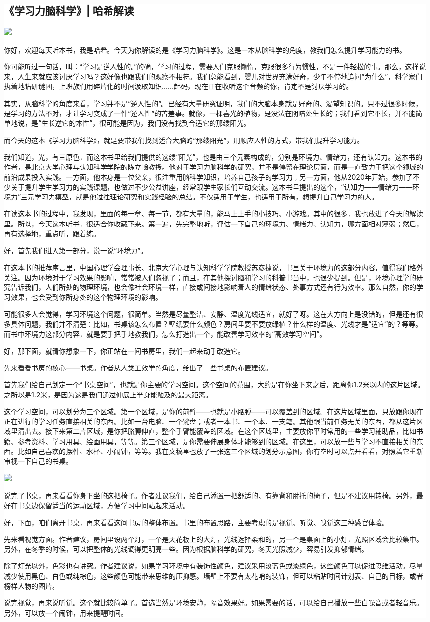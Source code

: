 ## 《学习力脑科学》| 哈希解读

<img  src="https://piccdn2.umiwi.com/uploader/image/ddarticle/2023031213/1802382783100776612/031213.jpeg" width="2126"/>



你好，欢迎每天听本书，我是哈希。今天为你解读的是《学习力脑科学》。这是一本从脑科学的角度，教我们怎么提升学习能力的书。

你可能听过一句话，叫：“学习是逆人性的。”的确，学习的过程，需要人们克服懒惰，克服很多行为惯性，不是一件轻松的事。那么，这样说来，人生来就应该讨厌学习吗？这好像也跟我们的观察不相符。我们总能看到，婴儿对世界充满好奇，少年不停地追问“为什么”，科学家们执着地钻研谜团，上班族们用碎片化的时间汲取知识……起码，现在正在收听这个音频的你，肯定不是讨厌学习的。

其实，从脑科学的角度来看，学习并不是“逆人性的”。已经有大量研究证明，我们的大脑本身就是好奇的、渴望知识的。只不过很多时候，是学习的方法不对，才让学习变成了一件“逆人性”的苦差事。就像，一棵喜光的植物，是没法在阴暗处生长的；我们看到它不长，并不能简单地说，是“生长逆它的本性”，很可能是因为，我们没有找到合适它的那缕阳光。

而今天的这本《学习力脑科学》，就是要带我们找到适合大脑的“那缕阳光”，用顺应人性的方式，带我们提升学习能力。

我们知道，光，有三原色，而这本书里给我们提供的这缕“阳光”，也是由三个元素构成的，分别是环境力、情绪力，还有认知力。这本书的作者，是北京大学心理与认知科学学院的陈立翰教授。他对于学习力脑科学的研究，并不是停留在理论层面，而是一直致力于把这个领域的前沿成果投入实践。一方面，他本身是一位父亲，很注重用脑科学知识，培养自己孩子的学习力；另一方面，他从2020年开始，参加了不少关于提升学生学习力的实践课题，也做过不少公益讲座，经常跟学生家长们互动交流。这本书里提出的这个，“认知力——情绪力——环境力”三元学习力模型，就是他过往理论研究和实践经验的总结。不仅适用于学生，也适用于所有，想提升自己学习力的人。

在读这本书的过程中，我发现，里面的每一章、每一节，都有大量的，能马上上手的小技巧、小游戏。其中的很多，我也放进了今天的解读里。所以，今天这本听书，很适合你收藏下来。第一遍，先完整地听，评估一下自己的环境力、情绪力、认知力，哪方面相对薄弱；然后，再有选择地，重点听，跟着练。



好，首先我们进入第一部分，说一说“环境力”。

在这本书的推荐序言里，中国心理学会理事长、北京大学心理与认知科学学院教授苏彦捷说，书里关于环境力的这部分内容，值得我们格外关注。因为环境对于学习效果的影响，常常被人们忽视了；而且，在其他探讨脑和学习的科普书当中，也很少提到。但是，环境心理学的研究告诉我们，人们所处的物理环境，也会像社会环境一样，直接或间接地影响着人的情绪状态、处事方式还有行为效率。那么自然，你的学习效果，也会受到你所身处的这个物理环境的影响。

可能很多人会觉得，学习环境这个问题，很简单。当然是尽量整洁、安静、温度光线适宜，就好了呀。这在大方向上是没错的，但是还有很多具体问题，我们并不清楚：比如，书桌该怎么布置？壁纸要什么颜色？房间里要不要放绿植？什么样的温度、光线才是“适宜”的？等等。而书中环境力这部分内容，就是要手把手地教我们，怎么打造出一个，能改善学习效率的“高效学习空间”。

好，那下面，就请你想象一下，你正站在一间书房里，我们一起来动手改造它。

先来看看书房的核心——书桌。作者从人类工效学的角度，给出了一些书桌的布置建议。

首先我们给自己划定一个“书桌空间”，也就是你主要的学习空间。这个空间的范围，大约是在你坐下来之后，距离你1.2米以内的这片区域。之所以是1.2米，是因为这是我们通过伸展上半身能触及的最大距离。

这个学习空间，可以划分为三个区域。第一个区域，是你的前臂——也就是小胳膊——可以覆盖到的区域。在这片区域里面，只放跟你现在正在进行的学习任务直接相关的东西。比如一台电脑、一个键盘；或者一本书、一个本、一支笔。其他跟当前任务无关的东西，都从这片区域里清出去。接下来第二片区域，是你把胳膊伸直，整个手臂能覆盖的区域。在这个区域里，主要放你平时常用的一些学习辅助品，比如书籍、参考资料、学习用具、绘画用具，等等。第三个区域，是你需要伸展身体才能够到的区域。在这里，可以放一些与学习不直接相关的东西。比如自己喜欢的摆件、水杯、小闹钟，等等。我在文稿里也放了一张这三个区域的划分示意图，你有空时可以点开看看，对照着它重新审视一下自己的书桌。

<img  src="https://piccdn2.umiwi.com/uploader/image/ddarticle/2023031213/1802382884032511440/031213.png" width="835"/>

说完了书桌，再来看看你身下坐的这把椅子。作者建议我们，给自己添置一把舒适的、有靠背和肘托的椅子，但是不建议用转椅。另外，最好在书桌边保留适当的运动区域，方便学习中间站起来活动。

好，下面，咱们离开书桌，再来看看这间书房的整体布置。书里的布置思路，主要考虑的是视觉、听觉、嗅觉这三种感官体验。

先来看视觉方面。作者建议，房间里设两个灯，一个是天花板上的大灯，光线选择柔和的，另一个是桌面上的小灯，光照区域会比较集中。另外，在冬季的时候，可以把整体的光线调得更明亮一些。因为根据脑科学的研究，冬天光照减少，容易引发抑郁情绪。

除了灯光以外，色彩也有讲究。作者建议说，如果学习环境中有装饰性颜色，建议采用淡蓝色或淡绿色，这些颜色可以促进思维活动。尽量减少使用黑色、白色或纯棕色，这些颜色可能带来思维的压抑感。墙壁上不要有太花哨的装饰，但可以粘贴时间计划表、自己的目标，或者榜样人物的图片。

说完视觉，再来说听觉。这个就比较简单了。首选当然是环境安静，隔音效果好。如果需要的话，可以给自己播放一些白噪音或者轻音乐。另外，可以放一个闹钟，用来提醒时间。

